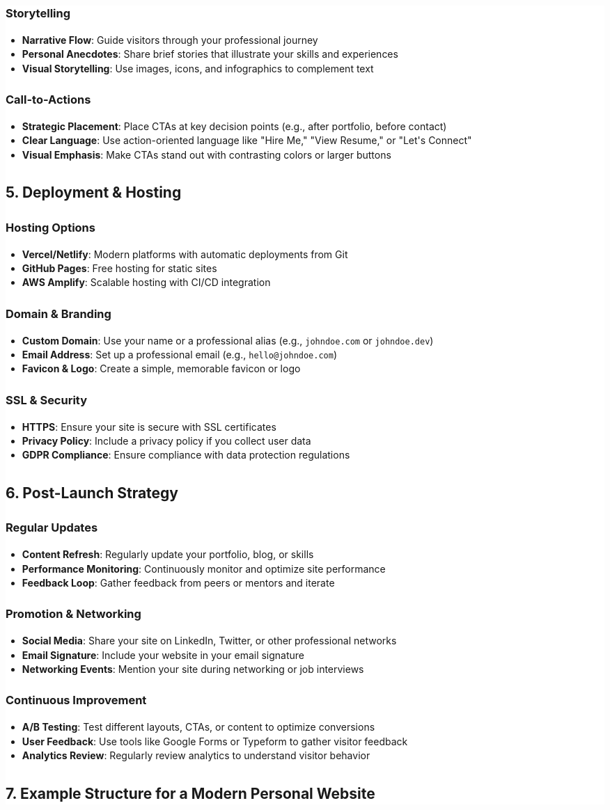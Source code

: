 ### Storytelling
- **Narrative Flow**: Guide visitors through your professional journey
- **Personal Anecdotes**: Share brief stories that illustrate your skills and experiences
- **Visual Storytelling**: Use images, icons, and infographics to complement text

### Call-to-Actions
- **Strategic Placement**: Place CTAs at key decision points (e.g., after portfolio, before contact)
- **Clear Language**: Use action-oriented language like "Hire Me," "View Resume," or "Let's Connect"
- **Visual Emphasis**: Make CTAs stand out with contrasting colors or larger buttons

## 5. Deployment & Hosting

### Hosting Options
- **Vercel/Netlify**: Modern platforms with automatic deployments from Git
- **GitHub Pages**: Free hosting for static sites
- **AWS Amplify**: Scalable hosting with CI/CD integration

### Domain & Branding
- **Custom Domain**: Use your name or a professional alias (e.g., `johndoe.com` or `johndoe.dev`)
- **Email Address**: Set up a professional email (e.g., `hello@johndoe.com`)
- **Favicon & Logo**: Create a simple, memorable favicon or logo

### SSL & Security
- **HTTPS**: Ensure your site is secure with SSL certificates
- **Privacy Policy**: Include a privacy policy if you collect user data
- **GDPR Compliance**: Ensure compliance with data protection regulations

## 6. Post-Launch Strategy

### Regular Updates
- **Content Refresh**: Regularly update your portfolio, blog, or skills
- **Performance Monitoring**: Continuously monitor and optimize site performance
- **Feedback Loop**: Gather feedback from peers or mentors and iterate

### Promotion & Networking
- **Social Media**: Share your site on LinkedIn, Twitter, or other professional networks
- **Email Signature**: Include your website in your email signature
- **Networking Events**: Mention your site during networking or job interviews

### Continuous Improvement
- **A/B Testing**: Test different layouts, CTAs, or content to optimize conversions
- **User Feedback**: Use tools like Google Forms or Typeform to gather visitor feedback
- **Analytics Review**: Regularly review analytics to understand visitor behavior

## 7. Example Structure for a Modern Personal Website

